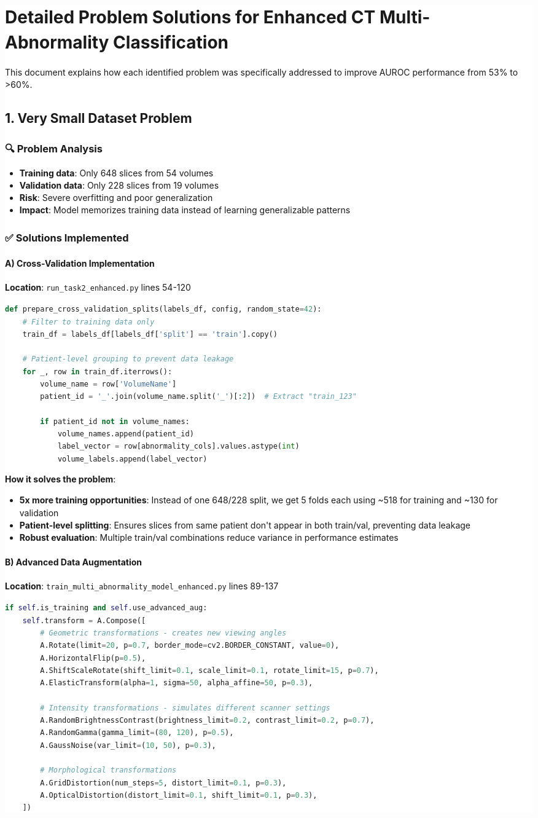 # Detailed Problem Solutions for Enhanced CT Multi-Abnormality Classification

This document explains how each identified problem was specifically addressed to improve AUROC performance from 53% to >60%.

## 1. **Very Small Dataset Problem**

### 🔍 **Problem Analysis**
- **Training data**: Only 648 slices from 54 volumes
- **Validation data**: Only 228 slices from 19 volumes  
- **Risk**: Severe overfitting and poor generalization
- **Impact**: Model memorizes training data instead of learning generalizable patterns

### ✅ **Solutions Implemented**

#### **A) Cross-Validation Implementation**
**Location**: `run_task2_enhanced.py` lines 54-120

```python
def prepare_cross_validation_splits(labels_df, config, random_state=42):
    # Filter to training data only
    train_df = labels_df[labels_df['split'] == 'train'].copy()
    
    # Patient-level grouping to prevent data leakage
    for _, row in train_df.iterrows():
        volume_name = row['VolumeName']
        patient_id = '_'.join(volume_name.split('_')[:2])  # Extract "train_123"
        
        if patient_id not in volume_names:
            volume_names.append(patient_id)
            label_vector = row[abnormality_cols].values.astype(int)
            volume_labels.append(label_vector)
```

**How it solves the problem**:
- **5x more training opportunities**: Instead of one 648/228 split, we get 5 folds each using ~518 for training and ~130 for validation
- **Patient-level splitting**: Ensures slices from same patient don't appear in both train/val, preventing data leakage
- **Robust evaluation**: Multiple train/val combinations reduce variance in performance estimates

#### **B) Advanced Data Augmentation**
**Location**: `train_multi_abnormality_model_enhanced.py` lines 89-137

```python
if self.is_training and self.use_advanced_aug:
    self.transform = A.Compose([
        # Geometric transformations - creates new viewing angles
        A.Rotate(limit=20, p=0.7, border_mode=cv2.BORDER_CONSTANT, value=0),
        A.HorizontalFlip(p=0.5),
        A.ShiftScaleRotate(shift_limit=0.1, scale_limit=0.1, rotate_limit=15, p=0.7),
        A.ElasticTransform(alpha=1, sigma=50, alpha_affine=50, p=0.3),
        
        # Intensity transformations - simulates different scanner settings
        A.RandomBrightnessContrast(brightness_limit=0.2, contrast_limit=0.2, p=0.7),
        A.RandomGamma(gamma_limit=(80, 120), p=0.5),
        A.GaussNoise(var_limit=(10, 50), p=0.3),
        
        # Morphological transformations
        A.GridDistortion(num_steps=5, distort_limit=0.1, p=0.3),
        A.OpticalDistortion(distort_limit=0.1, shift_limit=0.1, p=0.3),
    ])
```